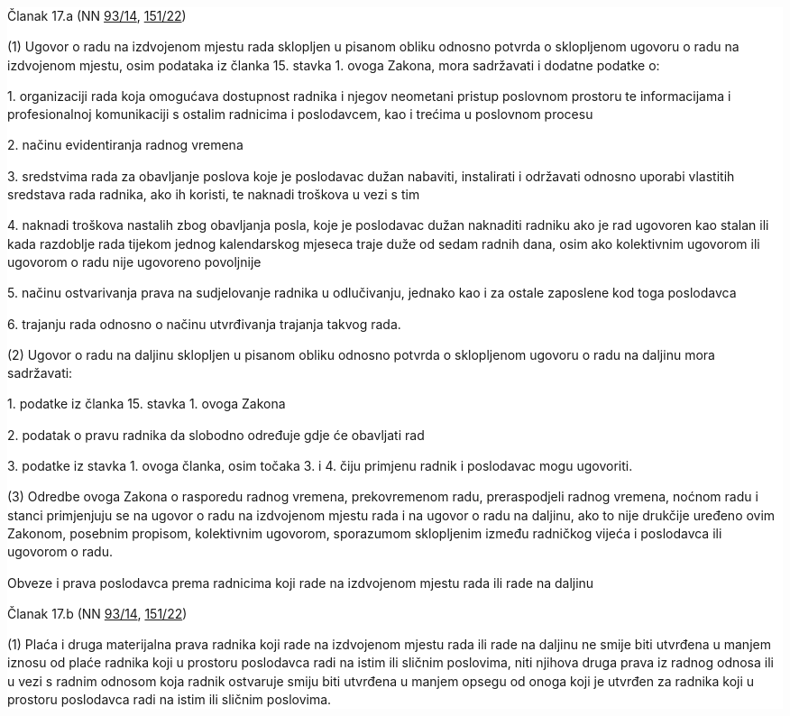 Članak 17.a (NN [93/14](https://www.zakon.hr/cms.htm?id=26185),
[151/22](https://www.zakon.hr/cms.htm?id=55102))

\(1\) Ugovor o radu na izdvojenom mjestu rada sklopljen u pisanom obliku
odnosno potvrda o sklopljenom ugovoru o radu na izdvojenom mjestu, osim
podataka iz članka 15. stavka 1. ovoga Zakona, mora sadržavati i dodatne
podatke o:

1\. organizaciji rada koja omogućava dostupnost radnika i njegov
neometani pristup poslovnom prostoru te informacijama i profesionalnoj
komunikaciji s ostalim radnicima i poslodavcem, kao i trećima u
poslovnom procesu

2\. načinu evidentiranja radnog vremena

3\. sredstvima rada za obavljanje poslova koje je poslodavac dužan
nabaviti, instalirati i održavati odnosno uporabi vlastitih sredstava
rada radnika, ako ih koristi, te naknadi troškova u vezi s tim

4\. naknadi troškova nastalih zbog obavljanja posla, koje je poslodavac
dužan naknaditi radniku ako je rad ugovoren kao stalan ili kada
razdoblje rada tijekom jednog kalendarskog mjeseca traje duže od sedam
radnih dana, osim ako kolektivnim ugovorom ili ugovorom o radu nije
ugovoreno povoljnije

5\. načinu ostvarivanja prava na sudjelovanje radnika u odlučivanju,
jednako kao i za ostale zaposlene kod toga poslodavca

6\. trajanju rada odnosno o načinu utvrđivanja trajanja takvog rada.

\(2\) Ugovor o radu na daljinu sklopljen u pisanom obliku odnosno
potvrda o sklopljenom ugovoru o radu na daljinu mora sadržavati:

1\. podatke iz članka 15. stavka 1. ovoga Zakona

2\. podatak o pravu radnika da slobodno određuje gdje će obavljati rad

3\. podatke iz stavka 1. ovoga članka, osim točaka 3. i 4. čiju primjenu
radnik i poslodavac mogu ugovoriti.

\(3\) Odredbe ovoga Zakona o rasporedu radnog vremena, prekovremenom
radu, preraspodjeli radnog vremena, noćnom radu i stanci primjenjuju se
na ugovor o radu na izdvojenom mjestu rada i na ugovor o radu na
daljinu, ako to nije drukčije uređeno ovim Zakonom, posebnim propisom,
kolektivnim ugovorom, sporazumom sklopljenim između radničkog vijeća i
poslodavca ili ugovorom o radu.

Obveze i prava poslodavca prema radnicima koji rade na izdvojenom mjestu
rada ili rade na daljinu

Članak 17.b (NN [93/14](https://www.zakon.hr/cms.htm?id=26185),
[151/22](https://www.zakon.hr/cms.htm?id=55102))

\(1\) Plaća i druga materijalna prava radnika koji rade na izdvojenom
mjestu rada ili rade na daljinu ne smije biti utvrđena u manjem iznosu
od plaće radnika koji u prostoru poslodavca radi na istim ili sličnim
poslovima, niti njihova druga prava iz radnog odnosa ili u vezi s radnim
odnosom koja radnik ostvaruje smiju biti utvrđena u manjem opsegu od
onoga koji je utvrđen za radnika koji u prostoru poslodavca radi na
istim ili sličnim poslovima.
